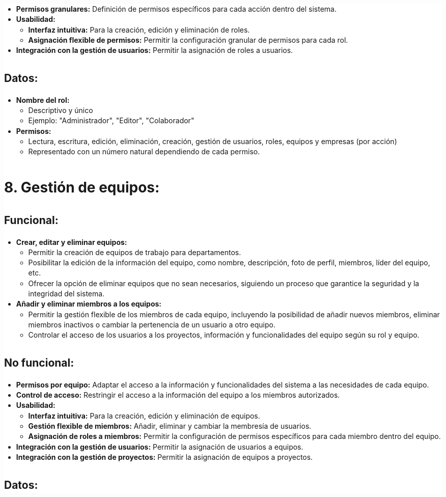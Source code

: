- **Permisos granulares:** Definición de permisos específicos para cada acción dentro del sistema.
- **Usabilidad:**
	- **Interfaz intuitiva:** Para la creación, edición y eliminación de roles.
	- **Asignación flexible de permisos:** Permitir la configuración granular de permisos para cada rol.
- **Integración con la gestión de usuarios:** Permitir la asignación de roles a usuarios.

## Datos:

- **Nombre del rol:**
    - Descriptivo y único
    - Ejemplo: "Administrador", "Editor", "Colaborador"
- **Permisos:**
    - Lectura, escritura, edición, eliminación, creación, gestión de usuarios, roles, equipos y empresas (por acción)
    - Representado con un número natural dependiendo de cada permiso.

# **8. Gestión de equipos:**

## Funcional:

- **Crear, editar y eliminar equipos:**
    - Permitir la creación de equipos de trabajo para departamentos.
    - Posibilitar la edición de la información del equipo, como nombre, descripción, foto de perfil, miembros, líder del equipo, etc.
    - Ofrecer la opción de eliminar equipos que no sean necesarios, siguiendo un proceso que garantice la seguridad y la integridad del sistema.
- **Añadir y eliminar miembros a los equipos:**
    - Permitir la gestión flexible de los miembros de cada equipo, incluyendo la posibilidad de añadir nuevos miembros, eliminar miembros inactivos o cambiar la pertenencia de un usuario a otro equipo.
    - Controlar el acceso de los usuarios a los proyectos, información y funcionalidades del equipo según su rol y equipo.

## No funcional:

- **Permisos por equipo:** Adaptar el acceso a la información y funcionalidades del sistema a las necesidades de cada equipo.
- **Control de acceso:** Restringir el acceso a la información del equipo a los miembros autorizados.
- **Usabilidad:**
	- **Interfaz intuitiva:** Para la creación, edición y eliminación de equipos.
	- **Gestión flexible de miembros:** Añadir, eliminar y cambiar la membresía de usuarios.
	- **Asignación de roles a miembros:** Permitir la configuración de permisos específicos para cada miembro dentro del equipo.
- **Integración con la gestión de usuarios:** Permitir la asignación de usuarios a equipos.
- **Integración con la gestión de proyectos:** Permitir la asignación de equipos a proyectos.
 
## Datos:
